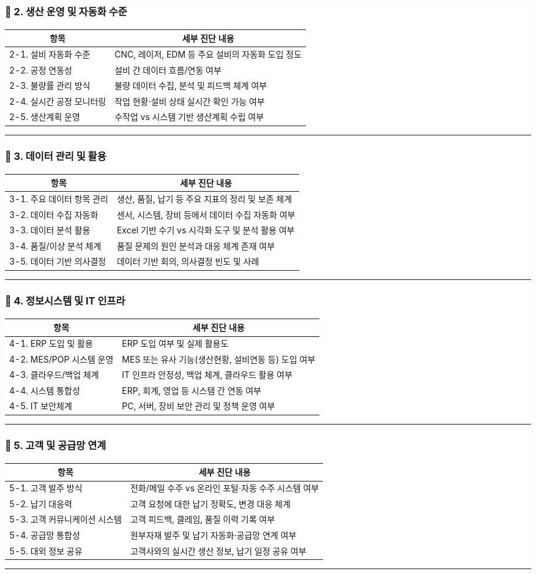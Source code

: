 ### 🔹 2. 생산 운영 및 자동화 수준

| 항목               | 세부 진단 내용                         |
| ---------------- | -------------------------------- |
| 2-1. 설비 자동화 수준   | CNC, 레이저, EDM 등 주요 설비의 자동화 도입 정도 |
| 2-2. 공정 연동성      | 설비 간 데이터 흐름/연동 여부                |
| 2-3. 불량률 관리 방식   | 불량 데이터 수집, 분석 및 피드백 체계 여부        |
| 2-4. 실시간 공정 모니터링 | 작업 현황·설비 상태 실시간 확인 가능 여부         |
| 2-5. 생산계획 운영     | 수작업 vs 시스템 기반 생산계획 수립 여부         |

---

### 🔹 3. 데이터 관리 및 활용

| 항목                | 세부 진단 내용                         |
| ----------------- | -------------------------------- |
| 3-1. 주요 데이터 항목 관리 | 생산, 품질, 납기 등 주요 지표의 정리 및 보존 체계   |
| 3-2. 데이터 수집 자동화   | 센서, 시스템, 장비 등에서 데이터 수집 자동화 여부    |
| 3-3. 데이터 분석 활용    | Excel 기반 수기 vs 시각화 도구 및 분석 활용 여부 |
| 3-4. 품질/이상 분석 체계  | 품질 문제의 원인 분석과 대응 체계 존재 여부        |
| 3-5. 데이터 기반 의사결정  | 데이터 기반 회의, 의사결정 빈도 및 사례          |

---

### 🔹 4. 정보시스템 및 IT 인프라

| 항목                  | 세부 진단 내용                         |
| ------------------- | -------------------------------- |
| 4-1. ERP 도입 및 활용    | ERP 도입 여부 및 실제 활용도               |
| 4-2. MES/POP 시스템 운영 | MES 또는 유사 기능(생산현황, 설비연동 등) 도입 여부 |
| 4-3. 클라우드/백업 체계     | IT 인프라 안정성, 백업 체계, 클라우드 활용 여부    |
| 4-4. 시스템 통합성        | ERP, 회계, 영업 등 시스템 간 연동 여부        |
| 4-5. IT 보안체계        | PC, 서버, 장비 보안 관리 및 정책 운영 여부      |

---

### 🔹 5. 고객 및 공급망 연계

| 항목                 | 세부 진단 내용                        |
| ------------------ | ------------------------------- |
| 5-1. 고객 발주 방식      | 전화/메일 수주 vs 온라인 포털·자동 수주 시스템 여부 |
| 5-2. 납기 대응력        | 고객 요청에 대한 납기 정확도, 변경 대응 체계      |
| 5-3. 고객 커뮤니케이션 시스템 | 고객 피드백, 클레임, 품질 이력 기록 여부        |
| 5-4. 공급망 통합성       | 원부자재 발주 및 납기 자동화·공급망 연계 여부      |
| 5-5. 대외 정보 공유      | 고객사와의 실시간 생산 정보, 납기 일정 공유 여부    |

---